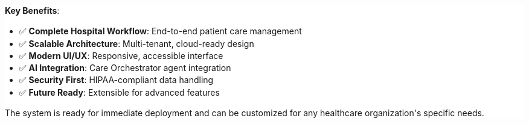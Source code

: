 **Key Benefits**:
- ✅ **Complete Hospital Workflow**: End-to-end patient care management
- ✅ **Scalable Architecture**: Multi-tenant, cloud-ready design
- ✅ **Modern UI/UX**: Responsive, accessible interface
- ✅ **AI Integration**: Care Orchestrator agent integration
- ✅ **Security First**: HIPAA-compliant data handling
- ✅ **Future Ready**: Extensible for advanced features

The system is ready for immediate deployment and can be customized for any healthcare organization's specific needs.
